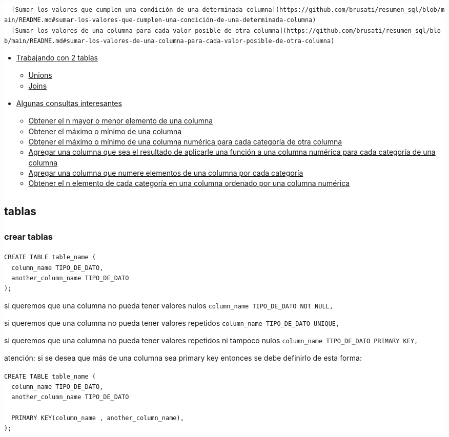 	- [Sumar los valores que cumplen una condición de una determinada columna](https://github.com/brusati/resumen_sql/blob/main/README.md#sumar-los-valores-que-cumplen-una-condición-de-una-determinada-columna)
	- [Sumar los valores de una columna para cada valor posible de otra columna](https://github.com/brusati/resumen_sql/blob/main/README.md#sumar-los-valores-de-una-columna-para-cada-valor-posible-de-otra-columna)
 

- [Trabajando con 2 tablas](https://github.com/brusati/resumen_sql/blob/main/README.md#trabajando-con-dos-tablas)
	- [Unions](https://github.com/brusati/resumen_sql/blob/main/README.md#unions)
	- [Joins](https://github.com/brusati/resumen_sql/blob/main/README.md#joins)
 
 
- [Algunas consultas interesantes](https://github.com/brusati/resumen_sql/blob/main/README.md#algunas-consultas-interesantes)
	- [Obtener el n mayor o menor elemento de una columna](https://github.com/brusati/resumen_sql/blob/main/README.md#obtener-el-n-mayor-o-menor-elemento-de-una-columna)
	- [Obtener el máximo o mínimo de una columna](https://github.com/brusati/resumen_sql/blob/main/README.md#obtener-el-máximo-o-mínimo-de-una-columna)
	- [Obtener el máximo o mínimo de una columna numérica para cada categoría de otra columna](https://github.com/brusati/resumen_sql/blob/main/README.md#obtener-el-máximo-o-mínimo-de-una-columna-numérica-para-cada-categoría-de-otra-columna)
	- [Agregar una columna que sea el resultado de aplicarle una función a una columna numérica para cada categoría de una columna](https://github.com/brusati/resumen_sql/blob/main/README.md#agregar-una-columna-que-sea-el-resultado-de-aplicarle-una-función-a-una-columna_numérica-para-cada-categoría-de-una-columna)
	- [Agregar una columna que numere elementos de una columna por cada categoría](https://github.com/brusati/resumen_sql/blob/main/README.md#agregar-una-columna-que-numere-elementos-de-una-columna-por-cada-categoría)
	- [Obtener el n elemento de cada categoría en una columna ordenado por una columna numérica](https://github.com/brusati/resumen_sql/blob/main/README.md#obtener-el-n-elemento-de-cada-categoría-en-una-columna-ordenado-por-una-columna_numérica)

## tablas

### crear tablas
```
CREATE TABLE table_name (
  column_name TIPO_DE_DATO,
  another_column_name TIPO_DE_DATO
);
```

si queremos que una columna no pueda tener valores nulos `column_name TIPO_DE_DATO NOT NULL,`

si queremos que una columna no pueda tener valores repetidos `column_name TIPO_DE_DATO UNIQUE,`

si queremos que una columna no pueda tener valores repetidos ni tampoco nulos `column_name TIPO_DE_DATO PRIMARY KEY,`

atención: si se desea que más de una columna sea primary key entonces se debe definirlo de esta forma:
```
CREATE TABLE table_name (
  column_name TIPO_DE_DATO,
  another_column_name TIPO_DE_DATO
  
  PRIMARY KEY(column_name , another_column_name),
);
```
